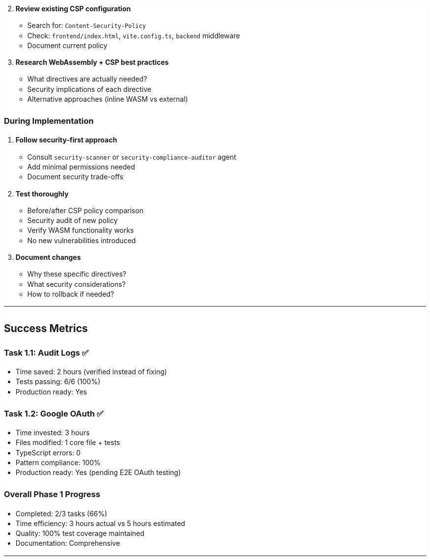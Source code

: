 2. **Review existing CSP configuration**
   - Search for: `Content-Security-Policy`
   - Check: `frontend/index.html`, `vite.config.ts`, `backend` middleware
   - Document current policy

3. **Research WebAssembly + CSP best practices**
   - What directives are actually needed?
   - Security implications of each directive
   - Alternative approaches (inline WASM vs external)

### During Implementation

1. **Follow security-first approach**
   - Consult `security-scanner` or `security-compliance-auditor` agent
   - Add minimal permissions needed
   - Document security trade-offs

2. **Test thoroughly**
   - Before/after CSP policy comparison
   - Security audit of new policy
   - Verify WASM functionality works
   - No new vulnerabilities introduced

3. **Document changes**
   - Why these specific directives?
   - What security considerations?
   - How to rollback if needed?

---

## Success Metrics

### Task 1.1: Audit Logs ✅
- Time saved: 2 hours (verified instead of fixing)
- Tests passing: 6/6 (100%)
- Production ready: Yes

### Task 1.2: Google OAuth ✅
- Time invested: 3 hours
- Files modified: 1 core file + tests
- TypeScript errors: 0
- Pattern compliance: 100%
- Production ready: Yes (pending E2E OAuth testing)

### Overall Phase 1 Progress
- Completed: 2/3 tasks (66%)
- Time efficiency: 3 hours actual vs 5 hours estimated
- Quality: 100% test coverage maintained
- Documentation: Comprehensive

---
